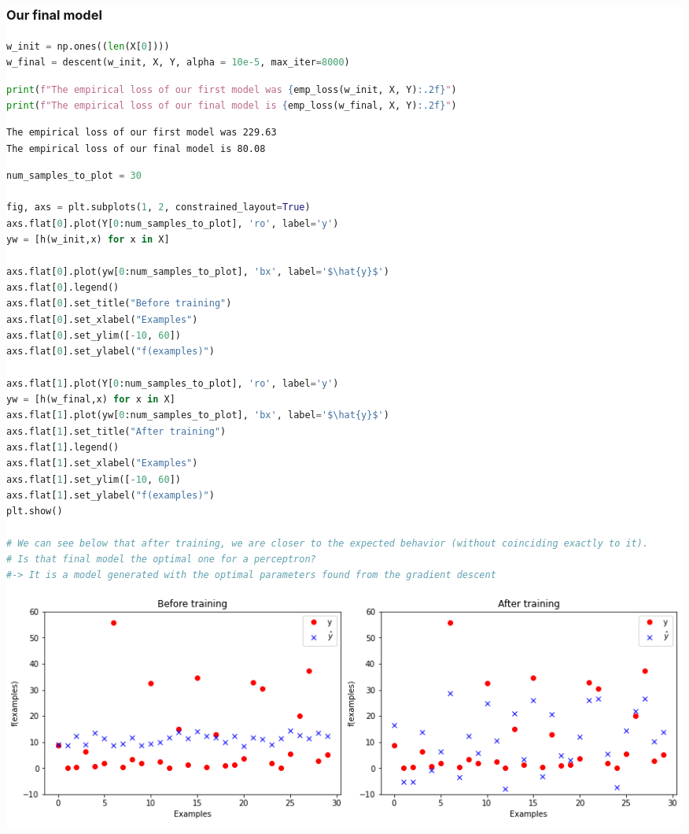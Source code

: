 ### Our final model

```python
w_init = np.ones((len(X[0])))
w_final = descent(w_init, X, Y, alpha = 10e-5, max_iter=8000)
```

```python
print(f"The empirical loss of our first model was {emp_loss(w_init, X, Y):.2f}")
print(f"The empirical loss of our final model is {emp_loss(w_final, X, Y):.2f}")
```

    The empirical loss of our first model was 229.63
    The empirical loss of our final model is 80.08
    
```python
num_samples_to_plot = 30

fig, axs = plt.subplots(1, 2, constrained_layout=True)
axs.flat[0].plot(Y[0:num_samples_to_plot], 'ro', label='y')
yw = [h(w_init,x) for x in X]

axs.flat[0].plot(yw[0:num_samples_to_plot], 'bx', label='$\hat{y}$')
axs.flat[0].legend()
axs.flat[0].set_title("Before training")
axs.flat[0].set_xlabel("Examples")
axs.flat[0].set_ylim([-10, 60])
axs.flat[0].set_ylabel("f(examples)")

axs.flat[1].plot(Y[0:num_samples_to_plot], 'ro', label='y')
yw = [h(w_final,x) for x in X]
axs.flat[1].plot(yw[0:num_samples_to_plot], 'bx', label='$\hat{y}$')
axs.flat[1].set_title("After training")
axs.flat[1].legend()
axs.flat[1].set_xlabel("Examples")
axs.flat[1].set_ylim([-10, 60])
axs.flat[1].set_ylabel("f(examples)")
plt.show()

# We can see below that after training, we are closer to the expected behavior (without coinciding exactly to it). 
# Is that final model the optimal one for a perceptron?
#-> It is a model generated with the optimal parameters found from the gradient descent 
```
    
![png](lab_2/perceptron_files/perceptron_29_0.png)   
